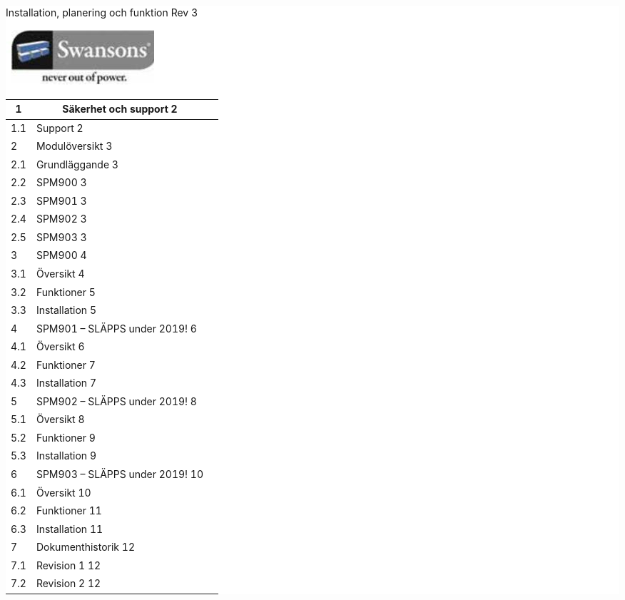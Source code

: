  Installation, planering och funktion Rev 3

![](_page_1_Picture_1.jpeg)

| 1   | Säkerhet och support  2         |  |
|-----|---------------------------------|--|
| 1.1 | Support  2                      |  |
| 2   | Modulöversikt 3                 |  |
| 2.1 | Grundläggande  3                |  |
| 2.2 | SPM900  3                       |  |
| 2.3 | SPM901  3                       |  |
| 2.4 | SPM902  3                       |  |
| 2.5 | SPM903  3                       |  |
| 3   | SPM900  4                       |  |
| 3.1 | Översikt  4                     |  |
| 3.2 | Funktioner  5                   |  |
| 3.3 | Installation  5                 |  |
| 4   | SPM901 – SLÄPPS under 2019!  6  |  |
| 4.1 | Översikt  6                     |  |
| 4.2 | Funktioner  7                   |  |
| 4.3 | Installation  7                 |  |
| 5   | SPM902 – SLÄPPS under 2019!  8  |  |
| 5.1 | Översikt  8                     |  |
| 5.2 | Funktioner  9                   |  |
| 5.3 | Installation  9                 |  |
| 6   | SPM903 – SLÄPPS under 2019!  10 |  |
| 6.1 | Översikt  10                    |  |
| 6.2 | Funktioner  11                  |  |
| 6.3 | Installation  11                |  |
| 7   | Dokumenthistorik  12            |  |
| 7.1 | Revision 1  12                  |  |
| 7.2 | Revision 2  12                  |  |
